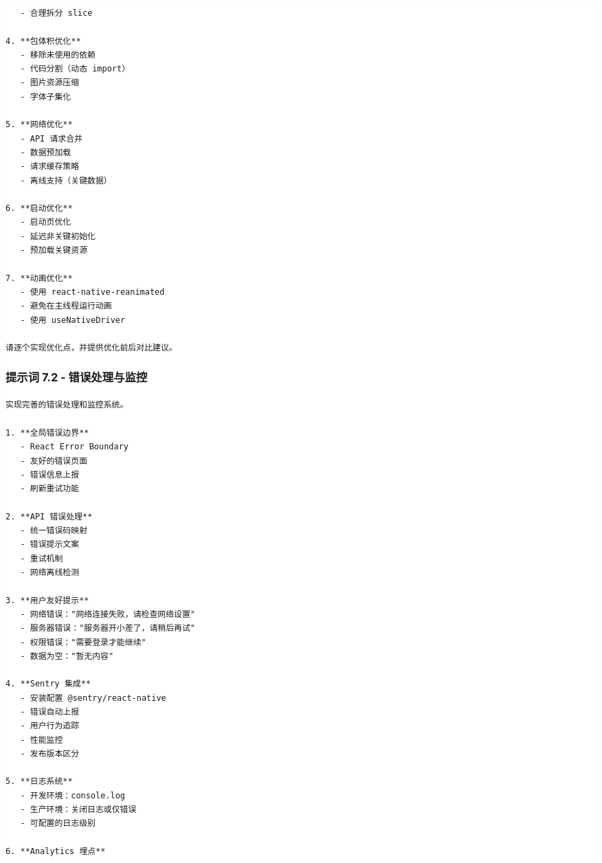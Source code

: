 ```
   - 合理拆分 slice

4. **包体积优化**
   - 移除未使用的依赖
   - 代码分割（动态 import）
   - 图片资源压缩
   - 字体子集化

5. **网络优化**
   - API 请求合并
   - 数据预加载
   - 请求缓存策略
   - 离线支持（关键数据）

6. **启动优化**
   - 启动页优化
   - 延迟非关键初始化
   - 预加载关键资源

7. **动画优化**
   - 使用 react-native-reanimated
   - 避免在主线程运行动画
   - 使用 useNativeDriver

请逐个实现优化点，并提供优化前后对比建议。
```

### 提示词 7.2 - 错误处理与监控

```
实现完善的错误处理和监控系统。

1. **全局错误边界**
   - React Error Boundary
   - 友好的错误页面
   - 错误信息上报
   - 刷新重试功能

2. **API 错误处理**
   - 统一错误码映射
   - 错误提示文案
   - 重试机制
   - 网络离线检测

3. **用户友好提示**
   - 网络错误："网络连接失败，请检查网络设置"
   - 服务器错误："服务器开小差了，请稍后再试"
   - 权限错误："需要登录才能继续"
   - 数据为空："暂无内容"

4. **Sentry 集成**
   - 安装配置 @sentry/react-native
   - 错误自动上报
   - 用户行为追踪
   - 性能监控
   - 发布版本区分

5. **日志系统**
   - 开发环境：console.log
   - 生产环境：关闭日志或仅错误
   - 可配置的日志级别

6. **Analytics 埋点**
```